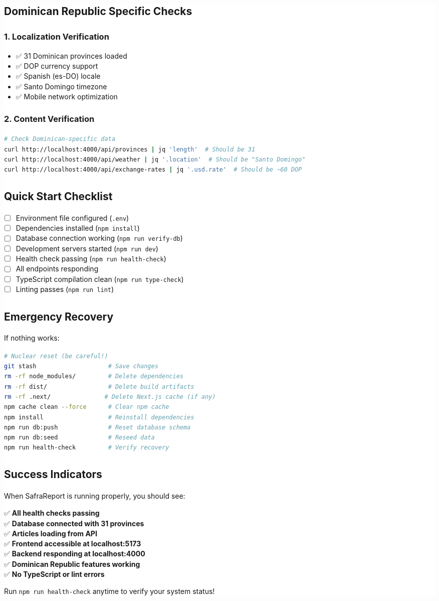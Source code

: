 ## Dominican Republic Specific Checks

### 1. **Localization Verification**
- ✅ 31 Dominican provinces loaded
- ✅ DOP currency support
- ✅ Spanish (es-DO) locale
- ✅ Santo Domingo timezone
- ✅ Mobile network optimization

### 2. **Content Verification**
```bash
# Check Dominican-specific data
curl http://localhost:4000/api/provinces | jq 'length'  # Should be 31
curl http://localhost:4000/api/weather | jq '.location'  # Should be "Santo Domingo"
curl http://localhost:4000/api/exchange-rates | jq '.usd.rate'  # Should be ~60 DOP
```

## Quick Start Checklist

- [ ] Environment file configured (`.env`)
- [ ] Dependencies installed (`npm install`)
- [ ] Database connection working (`npm run verify-db`)
- [ ] Development servers started (`npm run dev`)
- [ ] Health check passing (`npm run health-check`)
- [ ] All endpoints responding
- [ ] TypeScript compilation clean (`npm run type-check`)
- [ ] Linting passes (`npm run lint`)

## Emergency Recovery

If nothing works:

```bash
# Nuclear reset (be careful!)
git stash                    # Save changes
rm -rf node_modules/         # Delete dependencies
rm -rf dist/                 # Delete build artifacts
rm -rf .next/               # Delete Next.js cache (if any)
npm cache clean --force      # Clear npm cache
npm install                  # Reinstall dependencies
npm run db:push              # Reset database schema
npm run db:seed              # Reseed data
npm run health-check         # Verify recovery
```

## Success Indicators

When SafraReport is running properly, you should see:

✅ **All health checks passing**  
✅ **Database connected with 31 provinces**  
✅ **Articles loading from API**  
✅ **Frontend accessible at localhost:5173**  
✅ **Backend responding at localhost:4000**  
✅ **Dominican Republic features working**  
✅ **No TypeScript or lint errors**

Run `npm run health-check` anytime to verify your system status!